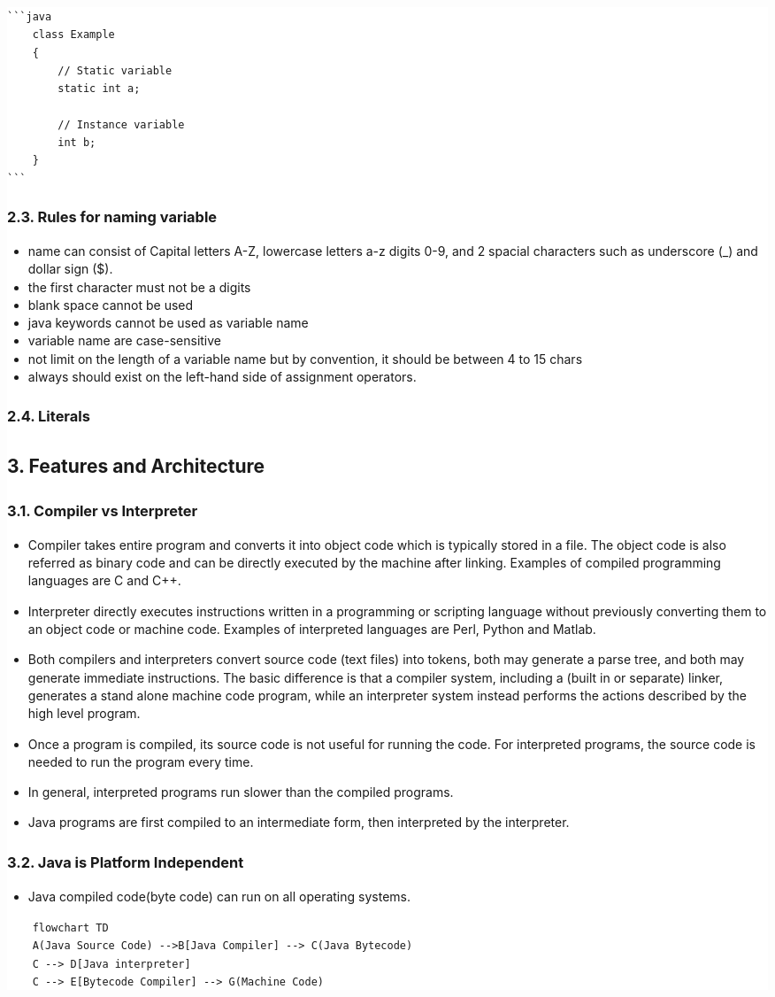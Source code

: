     ```java
        class Example
        {
            // Static variable
            static int a; 
            
            // Instance variable
            int b;        
        } 
    ```

### 2.3. Rules for naming variable

- name can consist of Capital letters A-Z, lowercase letters a-z digits 0-9, and 2 spacial characters such as underscore (_) and dollar sign ($).
- the first character must not be a digits
- blank space cannot be used
- java keywords cannot be used as variable name
- variable name are case-sensitive
- not limit on the length of a variable name but by convention, it should be between 4 to 15 chars
- always should exist on the left-hand side of assignment operators.

### 2.4. Literals

## 3. Features and Architecture

### 3.1. Compiler vs Interpreter

- Compiler takes entire program and converts it into object code which is typically stored in a file. The object code is also referred as binary code and can be directly executed by the machine after linking. Examples of compiled programming languages are C and C++.
- Interpreter directly executes instructions written in a programming or scripting language without previously converting them to an object code or machine code. Examples of interpreted languages are Perl, Python and Matlab.

- Both compilers and interpreters convert source code (text files) into tokens, both may generate a parse tree, and both may generate immediate instructions. The basic difference is that a compiler system, including a (built in or separate) linker, generates a stand alone machine code program, while an interpreter system instead performs the actions described by the high level program.

- Once a program is compiled, its source code is not useful for running the code. For interpreted programs, the source code is needed to run the program every time.

- In general, interpreted programs run slower than the compiled programs.

- Java programs are first compiled to an intermediate form, then interpreted by the interpreter.

### 3.2. Java is Platform Independent

- Java compiled code(byte code) can run on all operating systems.

```mermaid
    flowchart TD
    A(Java Source Code) -->B[Java Compiler] --> C(Java Bytecode)
    C --> D[Java interpreter]
    C --> E[Bytecode Compiler] --> G(Machine Code)
```
